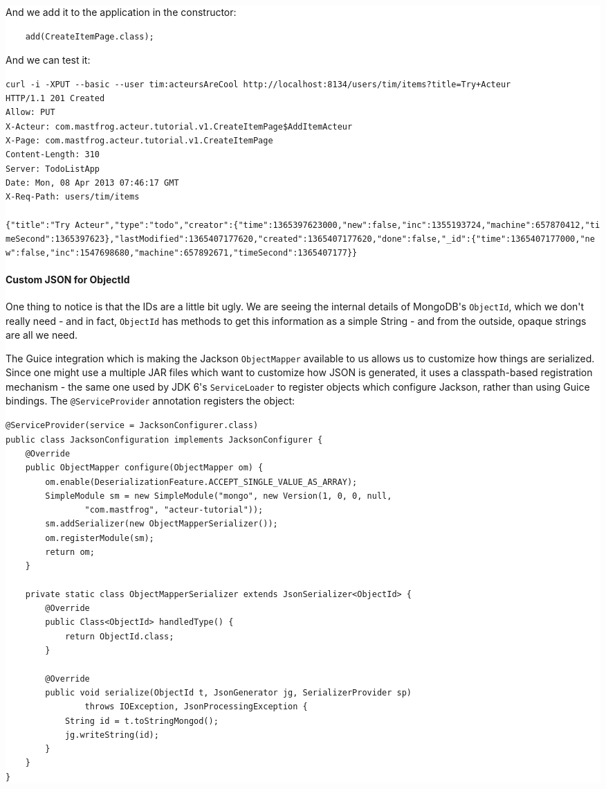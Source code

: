 And we add it to the application in the constructor:

        add(CreateItemPage.class);

And we can test it:

	curl -i -XPUT --basic --user tim:acteursAreCool http://localhost:8134/users/tim/items?title=Try+Acteur
	HTTP/1.1 201 Created
	Allow: PUT
	X-Acteur: com.mastfrog.acteur.tutorial.v1.CreateItemPage$AddItemActeur
	X-Page: com.mastfrog.acteur.tutorial.v1.CreateItemPage
	Content-Length: 310
	Server: TodoListApp
	Date: Mon, 08 Apr 2013 07:46:17 GMT
	X-Req-Path: users/tim/items

	{"title":"Try Acteur","type":"todo","creator":{"time":1365397623000,"new":false,"inc":1355193724,"machine":657870412,"timeSecond":1365397623},"lastModified":1365407177620,"created":1365407177620,"done":false,"_id":{"time":1365407177000,"new":false,"inc":1547698680,"machine":657892671,"timeSecond":1365407177}}


#### Custom JSON for ObjectId

One thing to notice is that the IDs are a little bit ugly.  We are seeing the internal details of MongoDB's ``ObjectId``, which we don't really need - and in fact, ``ObjectId`` has methods to get this information as a simple String - and from the outside, opaque strings are all we need.

The Guice integration which is making the Jackson ``ObjectMapper`` available to us allows us to customize how things are serialized.  Since one might use a multiple JAR files which want to customize how JSON is generated, it uses a classpath-based registration mechanism - the same one used by JDK 6's ``ServiceLoader`` to register objects which configure Jackson, rather than using Guice bindings.  The ``@ServiceProvider`` annotation registers the object:

    @ServiceProvider(service = JacksonConfigurer.class)
    public class JacksonConfiguration implements JacksonConfigurer {
        @Override
        public ObjectMapper configure(ObjectMapper om) {
            om.enable(DeserializationFeature.ACCEPT_SINGLE_VALUE_AS_ARRAY);
            SimpleModule sm = new SimpleModule("mongo", new Version(1, 0, 0, null, 
                    "com.mastfrog", "acteur-tutorial"));
            sm.addSerializer(new ObjectMapperSerializer());
            om.registerModule(sm);
            return om;
        }

        private static class ObjectMapperSerializer extends JsonSerializer<ObjectId> {
            @Override
            public Class<ObjectId> handledType() {
                return ObjectId.class;
            }

            @Override
            public void serialize(ObjectId t, JsonGenerator jg, SerializerProvider sp) 
                    throws IOException, JsonProcessingException {
                String id = t.toStringMongod();
                jg.writeString(id);
            }
        }
    }
